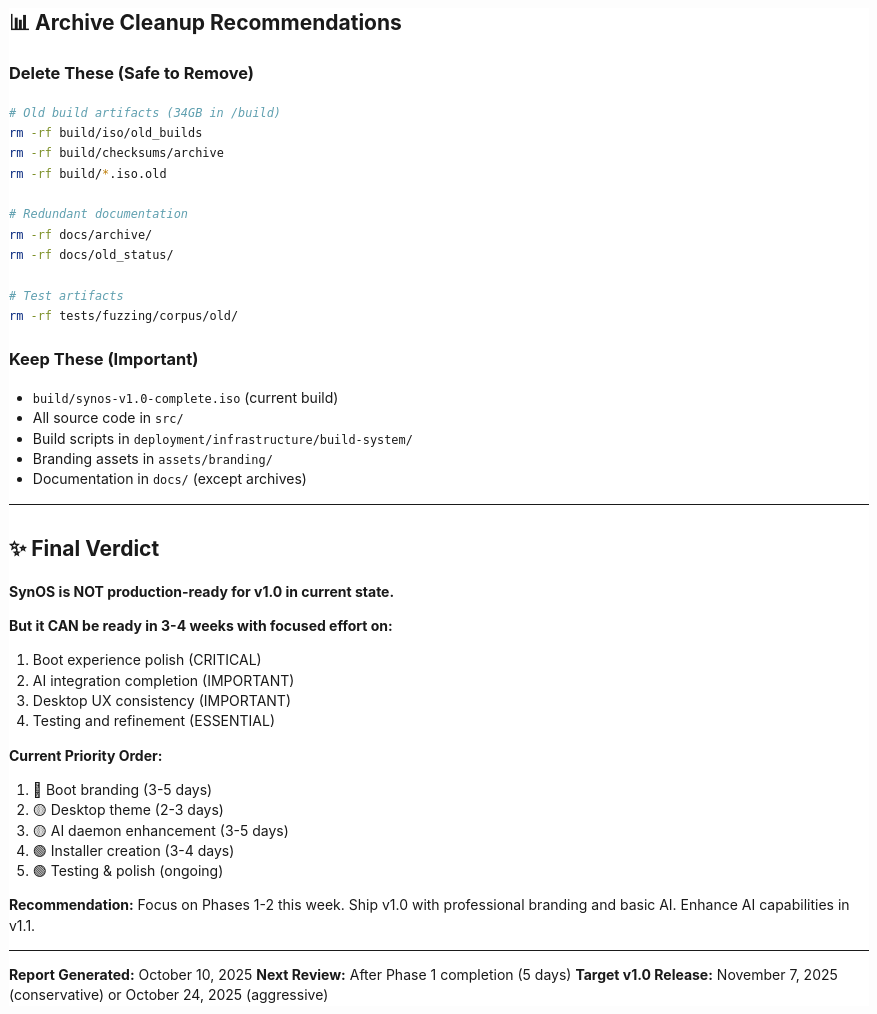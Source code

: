 
## 📊 Archive Cleanup Recommendations

### Delete These (Safe to Remove)
```bash
# Old build artifacts (34GB in /build)
rm -rf build/iso/old_builds
rm -rf build/checksums/archive
rm -rf build/*.iso.old

# Redundant documentation
rm -rf docs/archive/
rm -rf docs/old_status/

# Test artifacts
rm -rf tests/fuzzing/corpus/old/
```

### Keep These (Important)
- `build/synos-v1.0-complete.iso` (current build)
- All source code in `src/`
- Build scripts in `deployment/infrastructure/build-system/`
- Branding assets in `assets/branding/`
- Documentation in `docs/` (except archives)

---

## ✨ Final Verdict

**SynOS is NOT production-ready for v1.0 in current state.**

**But it CAN be ready in 3-4 weeks with focused effort on:**
1. Boot experience polish (CRITICAL)
2. AI integration completion (IMPORTANT)
3. Desktop UX consistency (IMPORTANT)
4. Testing and refinement (ESSENTIAL)

**Current Priority Order:**
1. 🔴 Boot branding (3-5 days)
2. 🟡 Desktop theme (2-3 days)
3. 🟡 AI daemon enhancement (3-5 days)
4. 🟢 Installer creation (3-4 days)
5. 🟢 Testing & polish (ongoing)

**Recommendation:** Focus on Phases 1-2 this week. Ship v1.0 with professional branding and basic AI. Enhance AI capabilities in v1.1.

---

**Report Generated:** October 10, 2025
**Next Review:** After Phase 1 completion (5 days)
**Target v1.0 Release:** November 7, 2025 (conservative) or October 24, 2025 (aggressive)
